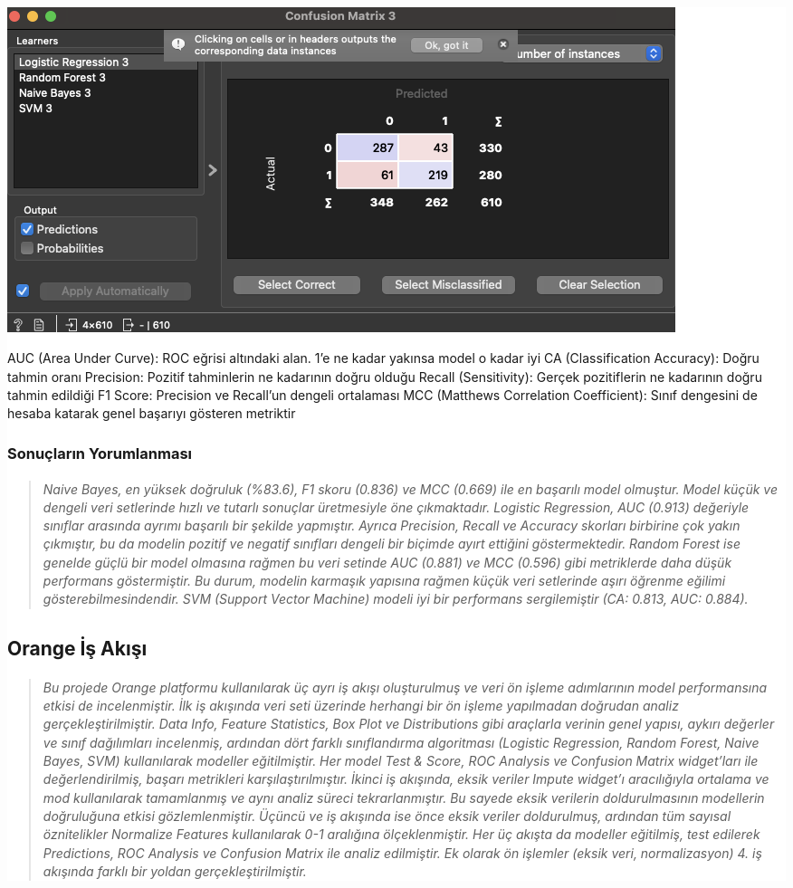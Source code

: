 ![Karşıtlık Matrisi](img/degerlendirme3.png)

AUC (Area Under Curve): ROC eğrisi altındaki alan. 1’e ne kadar yakınsa model o kadar iyi
CA (Classification Accuracy): Doğru tahmin oranı
Precision: Pozitif tahminlerin ne kadarının doğru olduğu
Recall (Sensitivity): Gerçek pozitiflerin ne kadarının doğru tahmin edildiği
F1 Score: Precision ve Recall’un dengeli ortalaması
MCC (Matthews Correlation Coefficient): Sınıf dengesini de hesaba katarak genel başarıyı gösteren metriktir


### Sonuçların Yorumlanması
> *Naive Bayes, en yüksek doğruluk (%83.6), F1 skoru (0.836) ve MCC (0.669) ile en başarılı model olmuştur. Model küçük ve dengeli veri setlerinde hızlı ve tutarlı sonuçlar üretmesiyle öne çıkmaktadır. Logistic Regression, AUC (0.913) değeriyle sınıflar arasında ayrımı başarılı bir şekilde yapmıştır. Ayrıca Precision, Recall ve Accuracy skorları birbirine çok yakın çıkmıştır, bu da modelin pozitif ve negatif sınıfları dengeli bir biçimde ayırt ettiğini göstermektedir. Random Forest ise genelde güçlü bir model olmasına rağmen bu veri setinde AUC (0.881) ve MCC (0.596) gibi metriklerde daha düşük performans göstermiştir. Bu durum, modelin karmaşık yapısına rağmen küçük veri setlerinde aşırı öğrenme eğilimi gösterebilmesindendir. SVM (Support Vector Machine) modeli iyi bir performans sergilemiştir (CA: 0.813, AUC: 0.884).*

## Orange İş Akışı
> *Bu projede Orange platformu kullanılarak üç ayrı iş akışı oluşturulmuş ve veri ön işleme adımlarının model performansına etkisi de incelenmiştir. İlk iş akışında veri seti üzerinde herhangi bir ön işleme yapılmadan doğrudan analiz gerçekleştirilmiştir. Data Info, Feature Statistics, Box Plot ve Distributions gibi araçlarla verinin genel yapısı, aykırı değerler ve sınıf dağılımları incelenmiş, ardından dört farklı sınıflandırma algoritması (Logistic Regression, Random Forest, Naive Bayes, SVM) kullanılarak modeller eğitilmiştir. Her model Test & Score, ROC Analysis ve Confusion Matrix widget’ları ile değerlendirilmiş, başarı metrikleri karşılaştırılmıştır. İkinci iş akışında, eksik veriler Impute widget’ı aracılığıyla ortalama ve mod kullanılarak tamamlanmış ve aynı analiz süreci tekrarlanmıştır. Bu sayede eksik verilerin doldurulmasının modellerin doğruluğuna etkisi gözlemlenmiştir. Üçüncü ve iş akışında ise önce eksik veriler doldurulmuş, ardından tüm sayısal öznitelikler Normalize Features kullanılarak 0-1 aralığına ölçeklenmiştir. Her üç akışta da modeller eğitilmiş, test edilerek Predictions, ROC Analysis ve Confusion Matrix ile analiz edilmiştir. Ek olarak ön işlemler (eksik veri, normalizasyon) 4. iş akışında farklı bir yoldan gerçekleştirilmiştir.*
